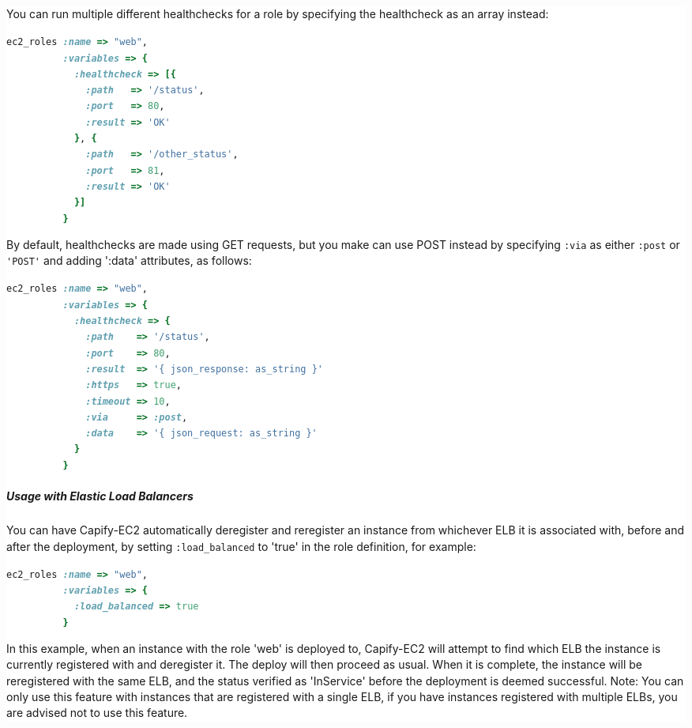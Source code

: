 You can run multiple different healthchecks for a role by specifying the healthcheck as an array instead:

```ruby
ec2_roles :name => "web",
          :variables => {
            :healthcheck => [{
              :path   => '/status',
              :port   => 80,
              :result => 'OK'
            }, {
              :path   => '/other_status',
              :port   => 81,
              :result => 'OK'
            }]
          }
```

By default, healthchecks are made using GET requests, but you make can use POST instead by specifying `:via` as either `:post` or `'POST'` and adding ':data' attributes, as follows:

```ruby
ec2_roles :name => "web",
          :variables => {
            :healthcheck => {
              :path    => '/status',
              :port    => 80,
              :result  => '{ json_response: as_string }'
              :https   => true,
              :timeout => 10,
              :via     => :post,
              :data    => '{ json_request: as_string }'
            }
          }
```

##### Usage with Elastic Load Balancers

You can have Capify-EC2 automatically deregister and reregister an instance from whichever ELB it is associated with, before and after the deployment, by setting `:load_balanced` to 'true' in the role definition, for example:

```ruby
ec2_roles :name => "web",
          :variables => {
            :load_balanced => true
          }
```

In this example, when an instance with the role 'web' is deployed to, Capify-EC2 will attempt to find which ELB the instance is currently registered with and deregister it. The deploy will then proceed as usual. When it is complete, the instance will be reregistered with the same ELB, and the status verified as 'InService' before the deployment is deemed successful. Note: You can only use this feature with instances that are registered with a single ELB, if you have instances registered with multiple ELBs, you are advised not to use this feature.
